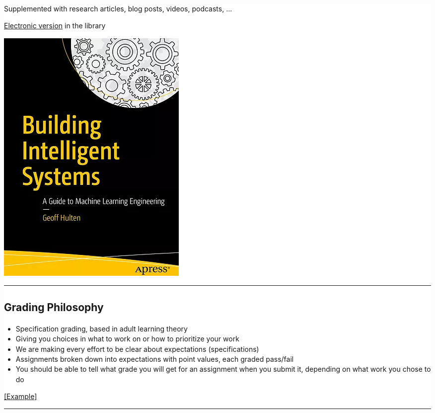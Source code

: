 Supplemented with research articles, blog posts, videos, podcasts, ...

[Electronic version](https://cmu.primo.exlibrisgroup.com/permalink/01CMU_INST/6lpsnm/alma991019649190004436) in the library



![Building intelligent systems book](book.webp)

----
## Grading Philosophy

* Specification grading, based in adult learning theory
* Giving you choices in what to work on or how to prioritize your work
* We are making every effort to be clear about expectations (specifications)
* Assignments broken down into expectations with point values, each graded pass/fail
* You should be able to tell what grade you will get for an assignment when you submit it, depending on what work you chose to do

[[Example]](https://github.com/ckaestne/seai/blob/F2020/assignments/I1_case_study.md#grading)



----
